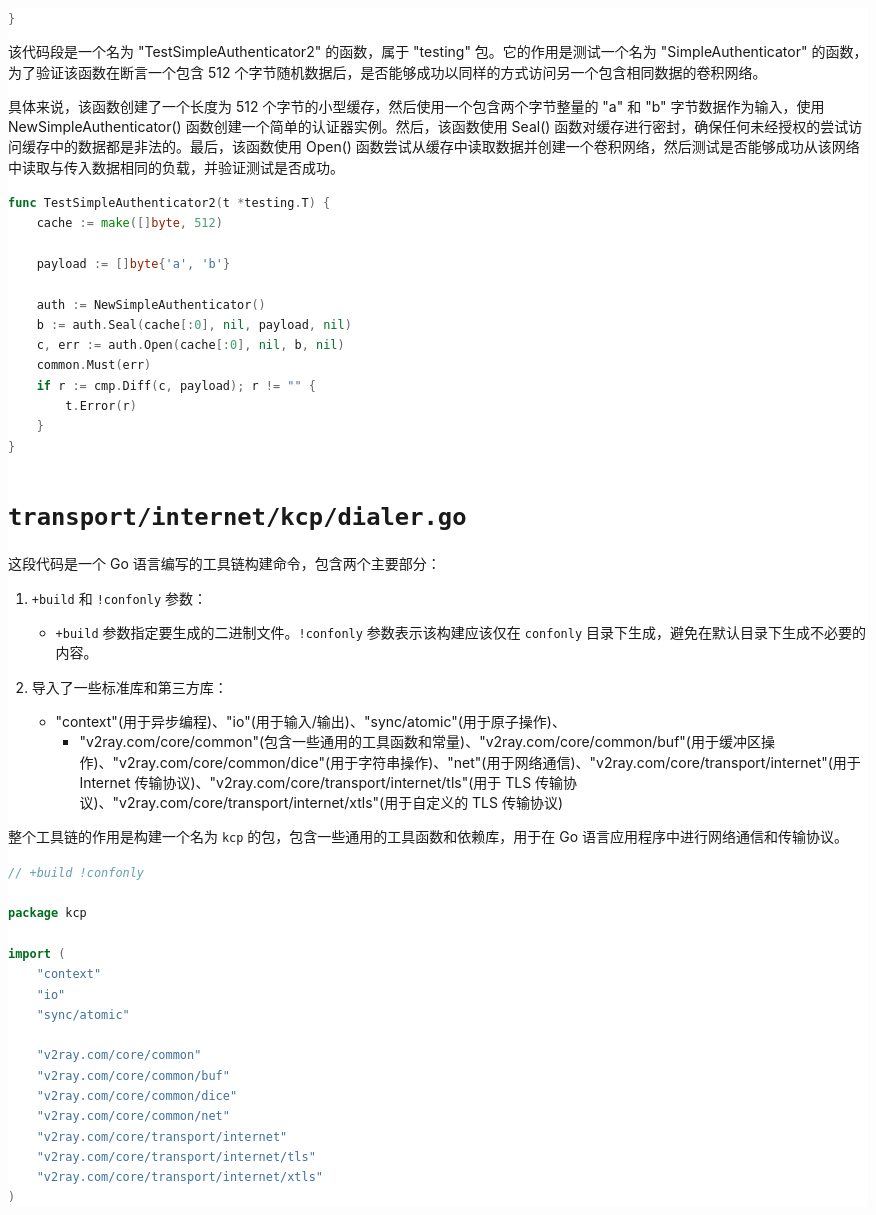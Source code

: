 ```go
}

```

该代码段是一个名为 "TestSimpleAuthenticator2" 的函数，属于 "testing" 包。它的作用是测试一个名为 "SimpleAuthenticator" 的函数，为了验证该函数在断言一个包含 512 个字节随机数据后，是否能够成功以同样的方式访问另一个包含相同数据的卷积网络。

具体来说，该函数创建了一个长度为 512 个字节的小型缓存，然后使用一个包含两个字节整量的 "a" 和 "b" 字节数据作为输入，使用 NewSimpleAuthenticator() 函数创建一个简单的认证器实例。然后，该函数使用 Seal() 函数对缓存进行密封，确保任何未经授权的尝试访问缓存中的数据都是非法的。最后，该函数使用 Open() 函数尝试从缓存中读取数据并创建一个卷积网络，然后测试是否能够成功从该网络中读取与传入数据相同的负载，并验证测试是否成功。


```go
func TestSimpleAuthenticator2(t *testing.T) {
	cache := make([]byte, 512)

	payload := []byte{'a', 'b'}

	auth := NewSimpleAuthenticator()
	b := auth.Seal(cache[:0], nil, payload, nil)
	c, err := auth.Open(cache[:0], nil, b, nil)
	common.Must(err)
	if r := cmp.Diff(c, payload); r != "" {
		t.Error(r)
	}
}

```

# `transport/internet/kcp/dialer.go`

这段代码是一个 Go 语言编写的工具链构建命令，包含两个主要部分：

1. `+build` 和 `!confonly` 参数：

	+ `+build` 参数指定要生成的二进制文件。`!confonly` 参数表示该构建应该仅在 `confonly` 目录下生成，避免在默认目录下生成不必要的内容。

2. 导入了一些标准库和第三方库：

	- "context"(用于异步编程)、"io"(用于输入/输出)、"sync/atomic"(用于原子操作)、
		- "v2ray.com/core/common"(包含一些通用的工具函数和常量)、"v2ray.com/core/common/buf"(用于缓冲区操作)、"v2ray.com/core/common/dice"(用于字符串操作)、"net"(用于网络通信)、"v2ray.com/core/transport/internet"(用于 Internet 传输协议)、"v2ray.com/core/transport/internet/tls"(用于 TLS 传输协议)、"v2ray.com/core/transport/internet/xtls"(用于自定义的 TLS 传输协议)

整个工具链的作用是构建一个名为 `kcp` 的包，包含一些通用的工具函数和依赖库，用于在 Go 语言应用程序中进行网络通信和传输协议。


```go
// +build !confonly

package kcp

import (
	"context"
	"io"
	"sync/atomic"

	"v2ray.com/core/common"
	"v2ray.com/core/common/buf"
	"v2ray.com/core/common/dice"
	"v2ray.com/core/common/net"
	"v2ray.com/core/transport/internet"
	"v2ray.com/core/transport/internet/tls"
	"v2ray.com/core/transport/internet/xtls"
)

```
